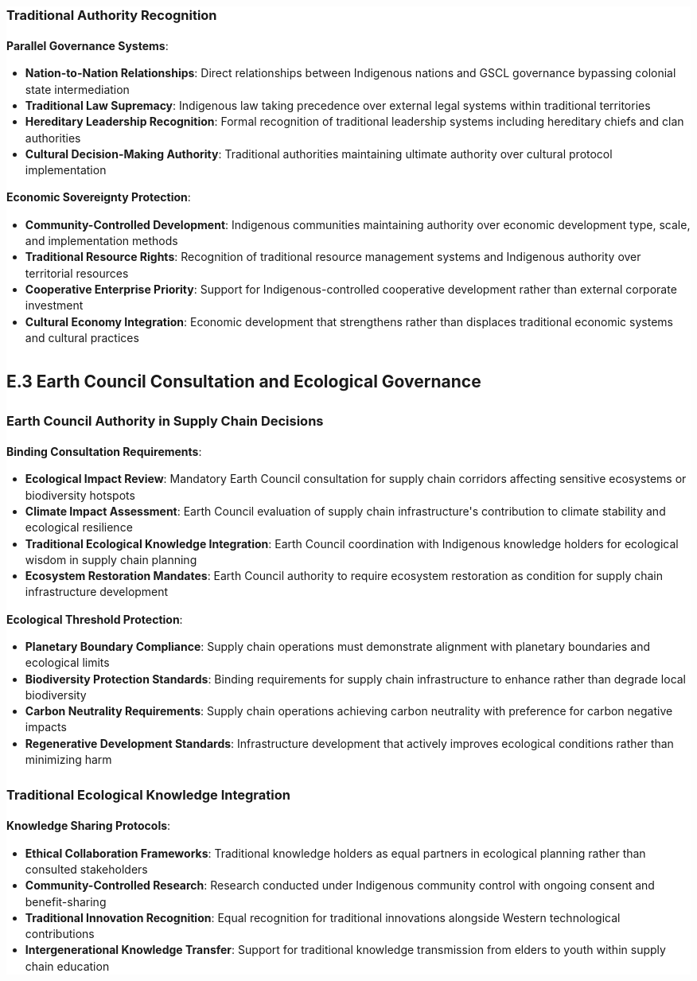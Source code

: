 ### Traditional Authority Recognition

**Parallel Governance Systems**:
- **Nation-to-Nation Relationships**: Direct relationships between Indigenous nations and GSCL governance bypassing colonial state intermediation
- **Traditional Law Supremacy**: Indigenous law taking precedence over external legal systems within traditional territories
- **Hereditary Leadership Recognition**: Formal recognition of traditional leadership systems including hereditary chiefs and clan authorities
- **Cultural Decision-Making Authority**: Traditional authorities maintaining ultimate authority over cultural protocol implementation

**Economic Sovereignty Protection**:
- **Community-Controlled Development**: Indigenous communities maintaining authority over economic development type, scale, and implementation methods
- **Traditional Resource Rights**: Recognition of traditional resource management systems and Indigenous authority over territorial resources
- **Cooperative Enterprise Priority**: Support for Indigenous-controlled cooperative development rather than external corporate investment
- **Cultural Economy Integration**: Economic development that strengthens rather than displaces traditional economic systems and cultural practices

## E.3 Earth Council Consultation and Ecological Governance

### Earth Council Authority in Supply Chain Decisions

**Binding Consultation Requirements**:
- **Ecological Impact Review**: Mandatory Earth Council consultation for supply chain corridors affecting sensitive ecosystems or biodiversity hotspots
- **Climate Impact Assessment**: Earth Council evaluation of supply chain infrastructure's contribution to climate stability and ecological resilience
- **Traditional Ecological Knowledge Integration**: Earth Council coordination with Indigenous knowledge holders for ecological wisdom in supply chain planning
- **Ecosystem Restoration Mandates**: Earth Council authority to require ecosystem restoration as condition for supply chain infrastructure development

**Ecological Threshold Protection**:
- **Planetary Boundary Compliance**: Supply chain operations must demonstrate alignment with planetary boundaries and ecological limits
- **Biodiversity Protection Standards**: Binding requirements for supply chain infrastructure to enhance rather than degrade local biodiversity
- **Carbon Neutrality Requirements**: Supply chain operations achieving carbon neutrality with preference for carbon negative impacts
- **Regenerative Development Standards**: Infrastructure development that actively improves ecological conditions rather than minimizing harm

### Traditional Ecological Knowledge Integration

**Knowledge Sharing Protocols**:
- **Ethical Collaboration Frameworks**: Traditional knowledge holders as equal partners in ecological planning rather than consulted stakeholders
- **Community-Controlled Research**: Research conducted under Indigenous community control with ongoing consent and benefit-sharing
- **Traditional Innovation Recognition**: Equal recognition for traditional innovations alongside Western technological contributions
- **Intergenerational Knowledge Transfer**: Support for traditional knowledge transmission from elders to youth within supply chain education
